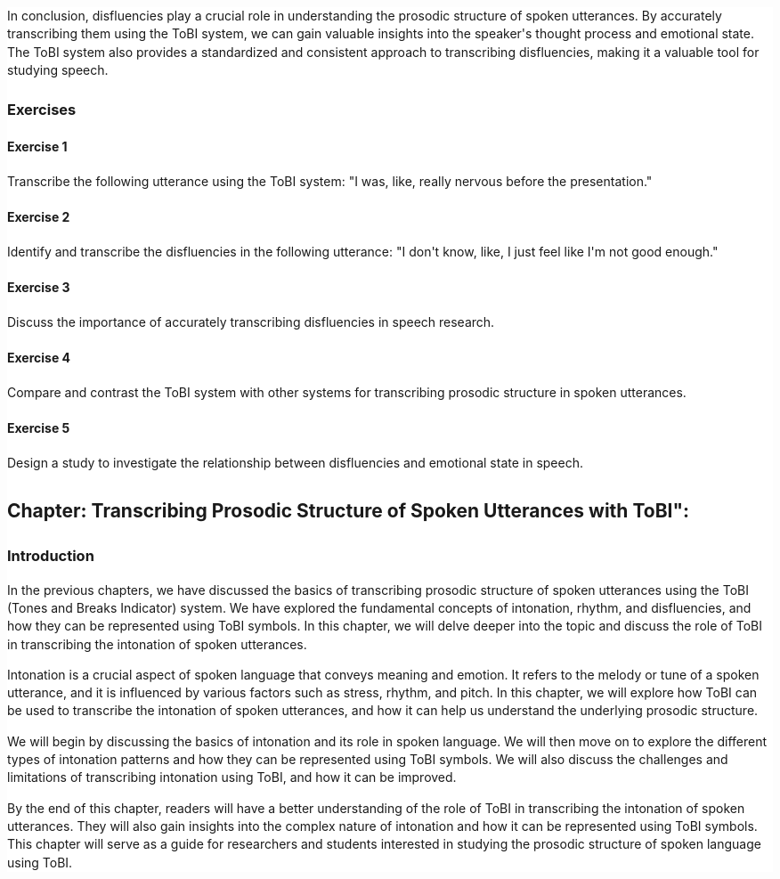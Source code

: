 In conclusion, disfluencies play a crucial role in understanding the prosodic structure of spoken utterances. By accurately transcribing them using the ToBI system, we can gain valuable insights into the speaker's thought process and emotional state. The ToBI system also provides a standardized and consistent approach to transcribing disfluencies, making it a valuable tool for studying speech.


### Exercises

#### Exercise 1
Transcribe the following utterance using the ToBI system: "I was, like, really nervous before the presentation."

#### Exercise 2
Identify and transcribe the disfluencies in the following utterance: "I don't know, like, I just feel like I'm not good enough."

#### Exercise 3
Discuss the importance of accurately transcribing disfluencies in speech research.

#### Exercise 4
Compare and contrast the ToBI system with other systems for transcribing prosodic structure in spoken utterances.

#### Exercise 5
Design a study to investigate the relationship between disfluencies and emotional state in speech.


## Chapter: Transcribing Prosodic Structure of Spoken Utterances with ToBI":

### Introduction

In the previous chapters, we have discussed the basics of transcribing prosodic structure of spoken utterances using the ToBI (Tones and Breaks Indicator) system. We have explored the fundamental concepts of intonation, rhythm, and disfluencies, and how they can be represented using ToBI symbols. In this chapter, we will delve deeper into the topic and discuss the role of ToBI in transcribing the intonation of spoken utterances.

Intonation is a crucial aspect of spoken language that conveys meaning and emotion. It refers to the melody or tune of a spoken utterance, and it is influenced by various factors such as stress, rhythm, and pitch. In this chapter, we will explore how ToBI can be used to transcribe the intonation of spoken utterances, and how it can help us understand the underlying prosodic structure.

We will begin by discussing the basics of intonation and its role in spoken language. We will then move on to explore the different types of intonation patterns and how they can be represented using ToBI symbols. We will also discuss the challenges and limitations of transcribing intonation using ToBI, and how it can be improved.

By the end of this chapter, readers will have a better understanding of the role of ToBI in transcribing the intonation of spoken utterances. They will also gain insights into the complex nature of intonation and how it can be represented using ToBI symbols. This chapter will serve as a guide for researchers and students interested in studying the prosodic structure of spoken language using ToBI. 
